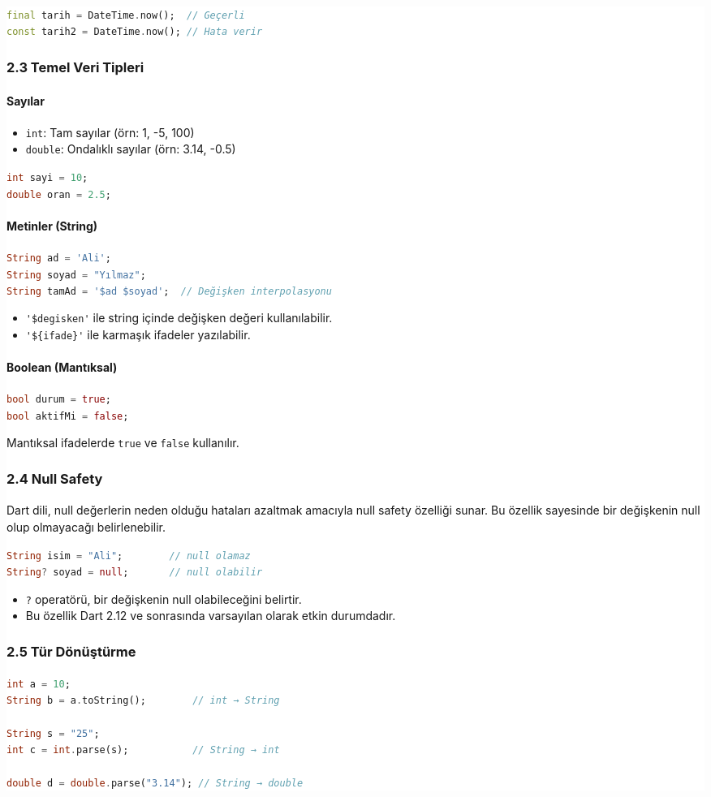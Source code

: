 ```dart
final tarih = DateTime.now();  // Geçerli
const tarih2 = DateTime.now(); // Hata verir
```

### 2.3 Temel Veri Tipleri

#### Sayılar

- `int`: Tam sayılar (örn: 1, -5, 100)
- `double`: Ondalıklı sayılar (örn: 3.14, -0.5)

```dart
int sayi = 10;
double oran = 2.5;
```

#### Metinler (String)

```dart
String ad = 'Ali';
String soyad = "Yılmaz";
String tamAd = '$ad $soyad';  // Değişken interpolasyonu
```

- `'$degisken'` ile string içinde değişken değeri kullanılabilir.
- `'${ifade}'` ile karmaşık ifadeler yazılabilir.

#### Boolean (Mantıksal)

```dart
bool durum = true;
bool aktifMi = false;
```

Mantıksal ifadelerde `true` ve `false` kullanılır.

### 2.4 Null Safety

Dart dili, null değerlerin neden olduğu hataları azaltmak amacıyla null safety özelliği sunar. Bu özellik sayesinde bir değişkenin null olup olmayacağı belirlenebilir.

```dart
String isim = "Ali";        // null olamaz
String? soyad = null;       // null olabilir
```

- `?` operatörü, bir değişkenin null olabileceğini belirtir.
- Bu özellik Dart 2.12 ve sonrasında varsayılan olarak etkin durumdadır.

### 2.5 Tür Dönüştürme

```dart
int a = 10;
String b = a.toString();        // int → String

String s = "25";
int c = int.parse(s);           // String → int

double d = double.parse("3.14"); // String → double
```
